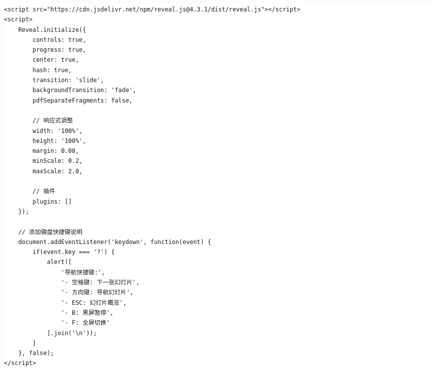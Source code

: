     <script src="https://cdn.jsdelivr.net/npm/reveal.js@4.3.1/dist/reveal.js"></script>
    <script>
        Reveal.initialize({
            controls: true,
            progress: true,
            center: true,
            hash: true,
            transition: 'slide',
            backgroundTransition: 'fade',
            pdfSeparateFragments: false,
            
            // 响应式调整
            width: '100%',
            height: '100%',
            margin: 0.08,
            minScale: 0.2,
            maxScale: 2.0,
            
            // 插件
            plugins: []
        });
        
        // 添加键盘快捷键说明
        document.addEventListener('keydown', function(event) {
            if(event.key === '?') {
                alert([
                    '导航快捷键:',
                    '- 空格键: 下一张幻灯片',
                    '- 方向键: 导航幻灯片',
                    '- ESC: 幻灯片概览',
                    '- B: 黑屏暂停',
                    '- F: 全屏切换'
                ].join('\n'));
            }
        }, false);
    </script>
</body>
</html>

